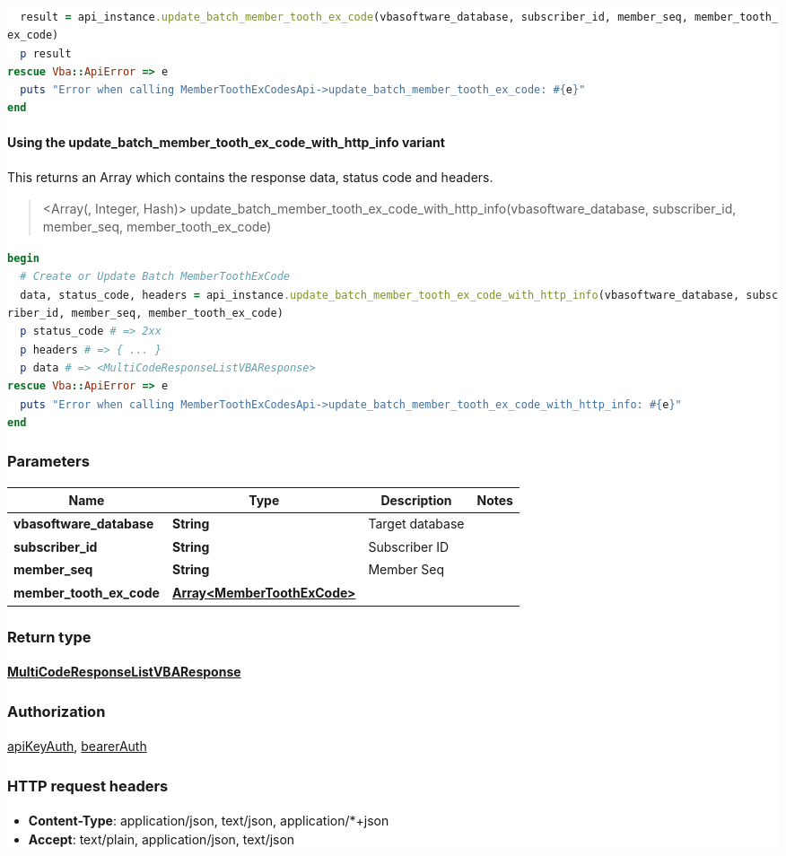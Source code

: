 ```ruby
  result = api_instance.update_batch_member_tooth_ex_code(vbasoftware_database, subscriber_id, member_seq, member_tooth_ex_code)
  p result
rescue Vba::ApiError => e
  puts "Error when calling MemberToothExCodesApi->update_batch_member_tooth_ex_code: #{e}"
end
```

#### Using the update_batch_member_tooth_ex_code_with_http_info variant

This returns an Array which contains the response data, status code and headers.

> <Array(<MultiCodeResponseListVBAResponse>, Integer, Hash)> update_batch_member_tooth_ex_code_with_http_info(vbasoftware_database, subscriber_id, member_seq, member_tooth_ex_code)

```ruby
begin
  # Create or Update Batch MemberToothExCode
  data, status_code, headers = api_instance.update_batch_member_tooth_ex_code_with_http_info(vbasoftware_database, subscriber_id, member_seq, member_tooth_ex_code)
  p status_code # => 2xx
  p headers # => { ... }
  p data # => <MultiCodeResponseListVBAResponse>
rescue Vba::ApiError => e
  puts "Error when calling MemberToothExCodesApi->update_batch_member_tooth_ex_code_with_http_info: #{e}"
end
```

### Parameters

| Name | Type | Description | Notes |
| ---- | ---- | ----------- | ----- |
| **vbasoftware_database** | **String** | Target database |  |
| **subscriber_id** | **String** | Subscriber ID |  |
| **member_seq** | **String** | Member Seq |  |
| **member_tooth_ex_code** | [**Array&lt;MemberToothExCode&gt;**](MemberToothExCode.md) |  |  |

### Return type

[**MultiCodeResponseListVBAResponse**](MultiCodeResponseListVBAResponse.md)

### Authorization

[apiKeyAuth](../README.md#apiKeyAuth), [bearerAuth](../README.md#bearerAuth)

### HTTP request headers

- **Content-Type**: application/json, text/json, application/*+json
- **Accept**: text/plain, application/json, text/json
